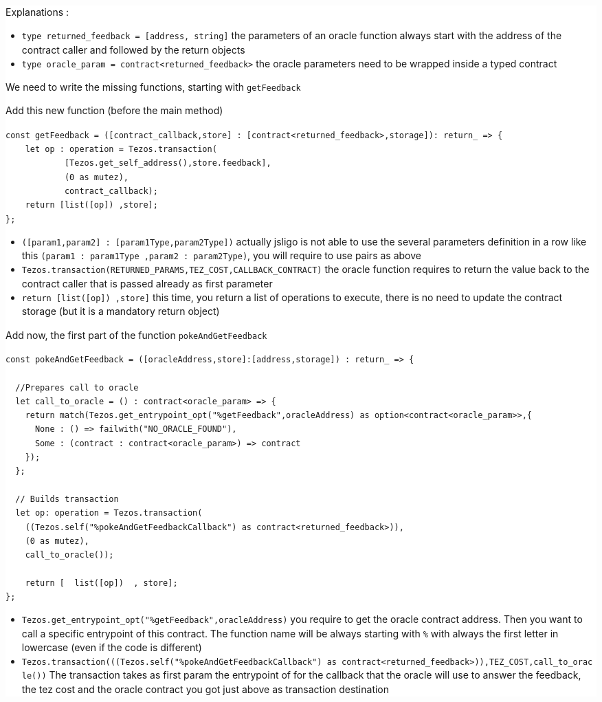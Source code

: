 Explanations :

- `type returned_feedback = [address, string]` the parameters of an oracle function always start with the address of the contract caller and followed by the return objects
- `type oracle_param = contract<returned_feedback>` the oracle parameters need to be wrapped inside a typed contract

We need to write the missing functions, starting with `getFeedback`

Add this new function (before the main method)

```ligolang
const getFeedback = ([contract_callback,store] : [contract<returned_feedback>,storage]): return_ => {
    let op : operation = Tezos.transaction(
            [Tezos.get_self_address(),store.feedback],
            (0 as mutez),
            contract_callback);
    return [list([op]) ,store];
};
```

- `([param1,param2] : [param1Type,param2Type])` actually jsligo is not able to use the several parameters definition in a row like this `(param1 : param1Type ,param2 : param2Type)`, you will require to use pairs as above
- `Tezos.transaction(RETURNED_PARAMS,TEZ_COST,CALLBACK_CONTRACT)` the oracle function requires to return the value back to the contract caller that is passed already as first parameter
- `return [list([op]) ,store]` this time, you return a list of operations to execute, there is no need to update the contract storage (but it is a mandatory return object)

Add now, the first part of the function `pokeAndGetFeedback`

```ligolang
const pokeAndGetFeedback = ([oracleAddress,store]:[address,storage]) : return_ => {

  //Prepares call to oracle
  let call_to_oracle = () : contract<oracle_param> => {
    return match(Tezos.get_entrypoint_opt("%getFeedback",oracleAddress) as option<contract<oracle_param>>,{
      None : () => failwith("NO_ORACLE_FOUND"),
      Some : (contract : contract<oracle_param>) => contract
    });
  };

  // Builds transaction
  let op: operation = Tezos.transaction(
    ((Tezos.self("%pokeAndGetFeedbackCallback") as contract<returned_feedback>)),
    (0 as mutez),
    call_to_oracle());

    return [  list([op])  , store];
};
```

- `Tezos.get_entrypoint_opt("%getFeedback",oracleAddress)` you require to get the oracle contract address. Then you want to call a specific entrypoint of this contract. The function name will be always starting with `%` with always the first letter in lowercase (even if the code is different)
- `Tezos.transaction(((Tezos.self("%pokeAndGetFeedbackCallback") as contract<returned_feedback>)),TEZ_COST,call_to_oracle())` The transaction takes as first param the entrypoint of for the callback that the oracle will use to answer the feedback, the tez cost and the oracle contract you got just above as transaction destination
